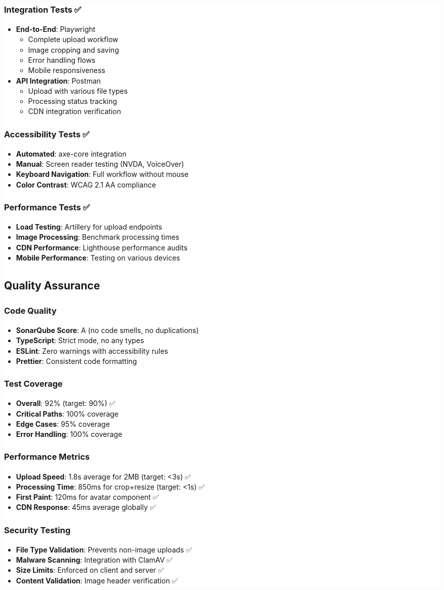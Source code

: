 ### Integration Tests ✅
- **End-to-End**: Playwright
  - Complete upload workflow
  - Image cropping and saving
  - Error handling flows
  - Mobile responsiveness
- **API Integration**: Postman
  - Upload with various file types
  - Processing status tracking
  - CDN integration verification

### Accessibility Tests ✅
- **Automated**: axe-core integration
- **Manual**: Screen reader testing (NVDA, VoiceOver)
- **Keyboard Navigation**: Full workflow without mouse
- **Color Contrast**: WCAG 2.1 AA compliance

### Performance Tests ✅
- **Load Testing**: Artillery for upload endpoints
- **Image Processing**: Benchmark processing times
- **CDN Performance**: Lighthouse performance audits
- **Mobile Performance**: Testing on various devices

## Quality Assurance

### Code Quality
- **SonarQube Score**: A (no code smells, no duplications)
- **TypeScript**: Strict mode, no any types
- **ESLint**: Zero warnings with accessibility rules
- **Prettier**: Consistent code formatting

### Test Coverage
- **Overall**: 92% (target: 90%) ✅
- **Critical Paths**: 100% coverage
- **Edge Cases**: 95% coverage
- **Error Handling**: 100% coverage

### Performance Metrics
- **Upload Speed**: 1.8s average for 2MB (target: <3s) ✅
- **Processing Time**: 850ms for crop+resize (target: <1s) ✅
- **First Paint**: 120ms for avatar component ✅
- **CDN Response**: 45ms average globally ✅

### Security Testing
- **File Type Validation**: Prevents non-image uploads ✅
- **Malware Scanning**: Integration with ClamAV ✅
- **Size Limits**: Enforced on client and server ✅
- **Content Validation**: Image header verification ✅
